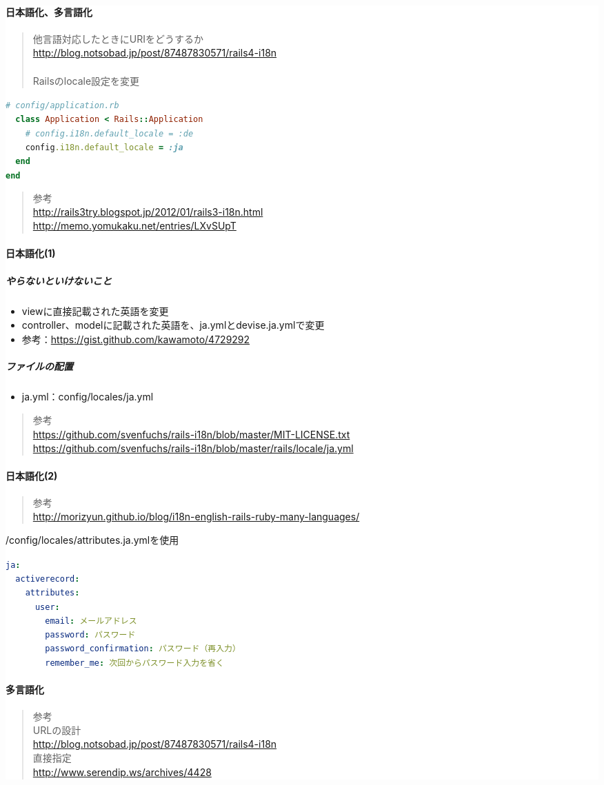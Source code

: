 <a id="ax2_2"></a>
#### 日本語化、多言語化
> 他言語対応したときにURIをどうするか  
http://blog.notsobad.jp/post/87487830571/rails4-i18n  
　  
Railsのlocale設定を変更  
```Ruby
# config/application.rb
  class Application < Rails::Application
    # config.i18n.default_locale = :de
    config.i18n.default_locale = :ja
  end
end
```

> 参考  
http://rails3try.blogspot.jp/2012/01/rails3-i18n.html  
http://memo.yomukaku.net/entries/LXvSUpT  

#### 日本語化(1)  

##### やらないといけないこと  

* viewに直接記載された英語を変更
* controller、modelに記載された英語を、ja.ymlとdevise.ja.ymlで変更  
* 参考：https://gist.github.com/kawamoto/4729292  

##### ファイルの配置  

* ja.yml：config/locales/ja.yml

> 参考  
https://github.com/svenfuchs/rails-i18n/blob/master/MIT-LICENSE.txt  
https://github.com/svenfuchs/rails-i18n/blob/master/rails/locale/ja.yml  


#### 日本語化(2)

> 参考  
http://morizyun.github.io/blog/i18n-english-rails-ruby-many-languages/  

/config/locales/attributes.ja.ymlを使用  
```yml
ja:
  activerecord:
    attributes:
      user:
        email: メールアドレス
        password: パスワード
        password_confirmation: パスワード（再入力）
        remember_me: 次回からパスワード入力を省く
```
#### 多言語化

> 参考  
URLの設計  
http://blog.notsobad.jp/post/87487830571/rails4-i18n  
直接指定  
http://www.serendip.ws/archives/4428  
